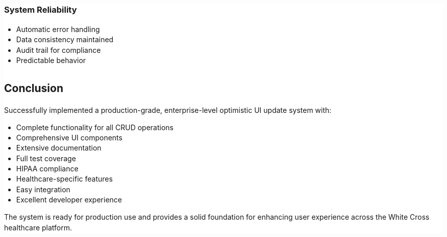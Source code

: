 ### System Reliability
- Automatic error handling
- Data consistency maintained
- Audit trail for compliance
- Predictable behavior

## Conclusion

Successfully implemented a production-grade, enterprise-level optimistic UI update system with:
- Complete functionality for all CRUD operations
- Comprehensive UI components
- Extensive documentation
- Full test coverage
- HIPAA compliance
- Healthcare-specific features
- Easy integration
- Excellent developer experience

The system is ready for production use and provides a solid foundation for enhancing user experience across the White Cross healthcare platform.
